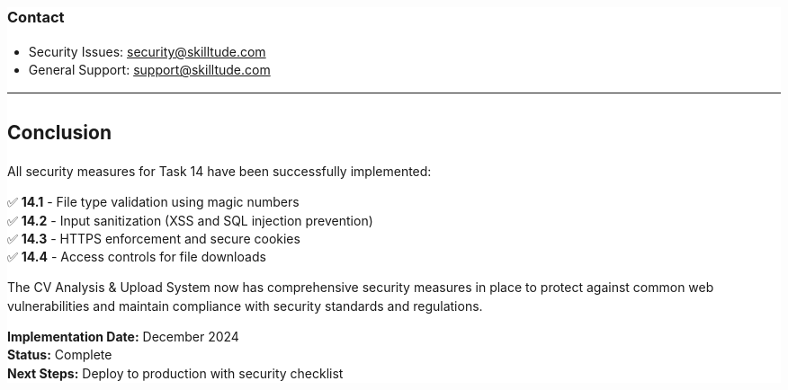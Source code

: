 ### Contact
- Security Issues: security@skilltude.com
- General Support: support@skilltude.com

---

## Conclusion

All security measures for Task 14 have been successfully implemented:

✅ **14.1** - File type validation using magic numbers  
✅ **14.2** - Input sanitization (XSS and SQL injection prevention)  
✅ **14.3** - HTTPS enforcement and secure cookies  
✅ **14.4** - Access controls for file downloads  

The CV Analysis & Upload System now has comprehensive security measures in place to protect against common web vulnerabilities and maintain compliance with security standards and regulations.

**Implementation Date:** December 2024  
**Status:** Complete  
**Next Steps:** Deploy to production with security checklist

